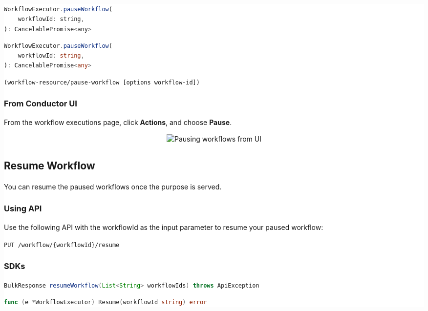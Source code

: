 ```javascript
WorkflowExecutor.pauseWorkflow(
    workflowId: string,
): CancelablePromise<any>
```

</TabItem>
<TabItem value="Typescript" label="Typescript">

```typescript
WorkflowExecutor.pauseWorkflow(
    workflowId: string,
): CancelablePromise<any>
```

</TabItem>
<TabItem value="Clojure" label="Clojure">

```clojure
(workflow-resource/pause-workflow [options workflow-id])
```

</TabItem>
</Tabs>

### From Conductor UI

From the workflow executions page, click **Actions**, and choose **Pause**.

<p align="center"><img src="/content/img/pause-workflow-from-ui.png" alt="Pausing workflows from UI" width="100%" height="auto"></img></p>

## Resume Workflow

You can resume the paused workflows once the purpose is served.

### Using API

Use the following API with the workflowId as the input parameter to resume your paused workflow:

```
PUT /workflow/{workflowId}/resume  
```
### SDKs

<Tabs>
<TabItem value="Java" label="Java">

```java
BulkResponse resumeWorkflow(List<String> workflowIds) throws ApiException
```

</TabItem>
<TabItem value="Golang" label="Golang">

```go
func (e *WorkflowExecutor) Resume(workflowId string) error
```
